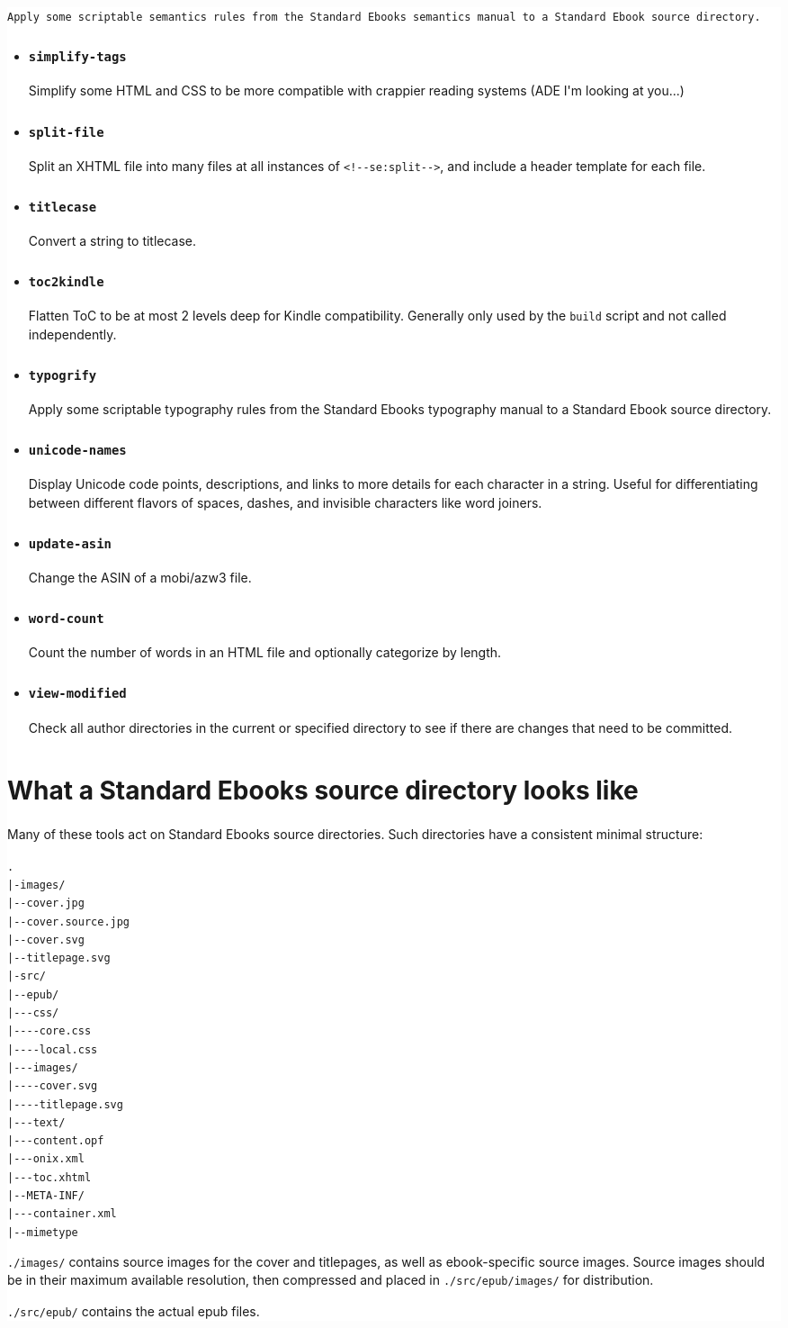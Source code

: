 	Apply some scriptable semantics rules from the Standard Ebooks semantics manual to a Standard Ebook source directory.

-	### `simplify-tags`

	Simplify some HTML and CSS to be more compatible with crappier reading systems (ADE I'm looking at you...)

-	### `split-file`

	Split an XHTML file into many files at all instances of `<!--se:split-->`, and include a header template for each file.

-	### `titlecase`

	Convert a string to titlecase.

-	### `toc2kindle`

	Flatten ToC to be at most 2 levels deep for Kindle compatibility.  Generally only used by the `build` script and not called independently.

-	### `typogrify`

	Apply some scriptable typography rules from the Standard Ebooks typography manual to a Standard Ebook source directory.

-	### `unicode-names`

	Display Unicode code points, descriptions, and links to more details for each character in a string.  Useful for differentiating between different flavors of spaces, dashes, and invisible characters like word joiners.

-	### `update-asin`

	Change the ASIN of a mobi/azw3 file.

-	### `word-count`

	Count the number of words in an HTML file and optionally categorize by length.

-	### `view-modified`

	Check all author directories in the current or specified directory to see if there are changes that need to be committed.

# What a Standard Ebooks source directory looks like

Many of these tools act on Standard Ebooks source directories.  Such directories have a consistent minimal structure:

	.
	|-images/
	|--cover.jpg
	|--cover.source.jpg
	|--cover.svg
	|--titlepage.svg
	|-src/
	|--epub/
	|---css/
	|----core.css
	|----local.css
	|---images/
	|----cover.svg
	|----titlepage.svg
	|---text/
	|---content.opf
	|---onix.xml
	|---toc.xhtml
	|--META-INF/
	|---container.xml
	|--mimetype

`./images/` contains source images for the cover and titlepages, as well as ebook-specific source images.  Source images should be in their maximum available resolution, then compressed and placed in `./src/epub/images/` for distribution.

`./src/epub/` contains the actual epub files.
